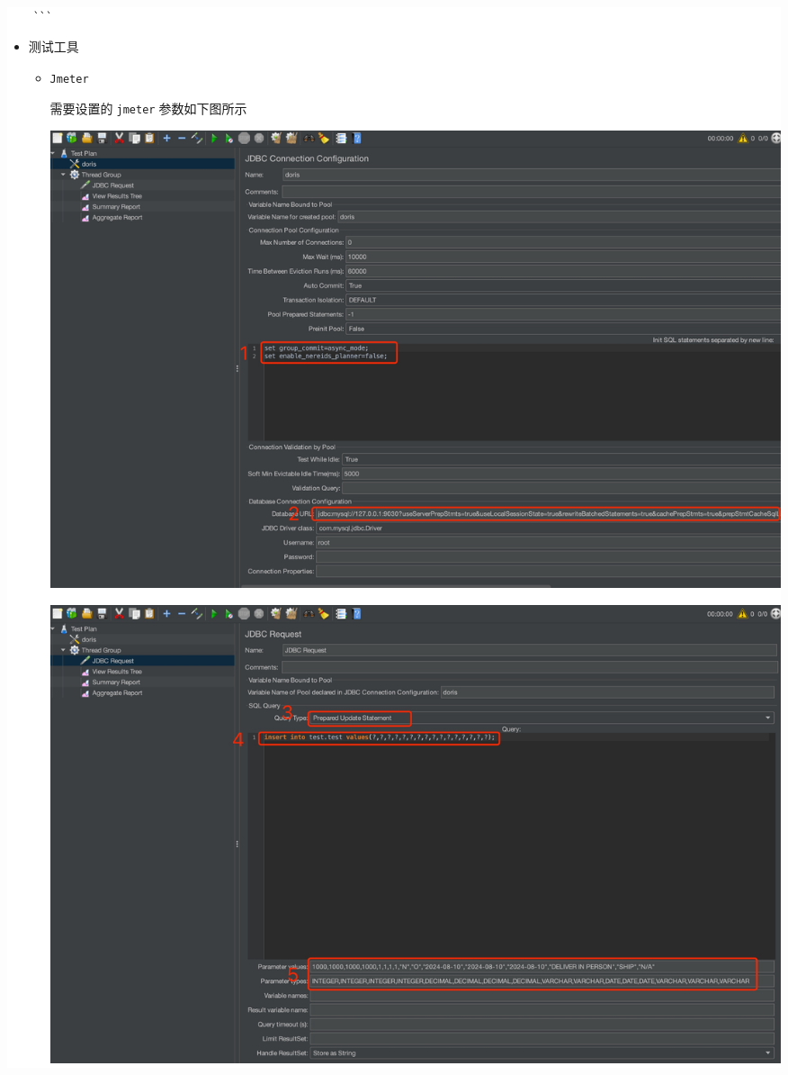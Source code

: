         ```

* 测试工具

    * `Jmeter`

        需要设置的 `jmeter` 参数如下图所示

        ![](../../../../../../assets/images/Doris/jmeter1-baa8bee682b7778e4b90dcc7d1e66d96.jpg)

        ![](../../../../../../assets/images/Doris/jmeter2-9060becd8c6cb1bef900edad9bb306aa.jpg)
